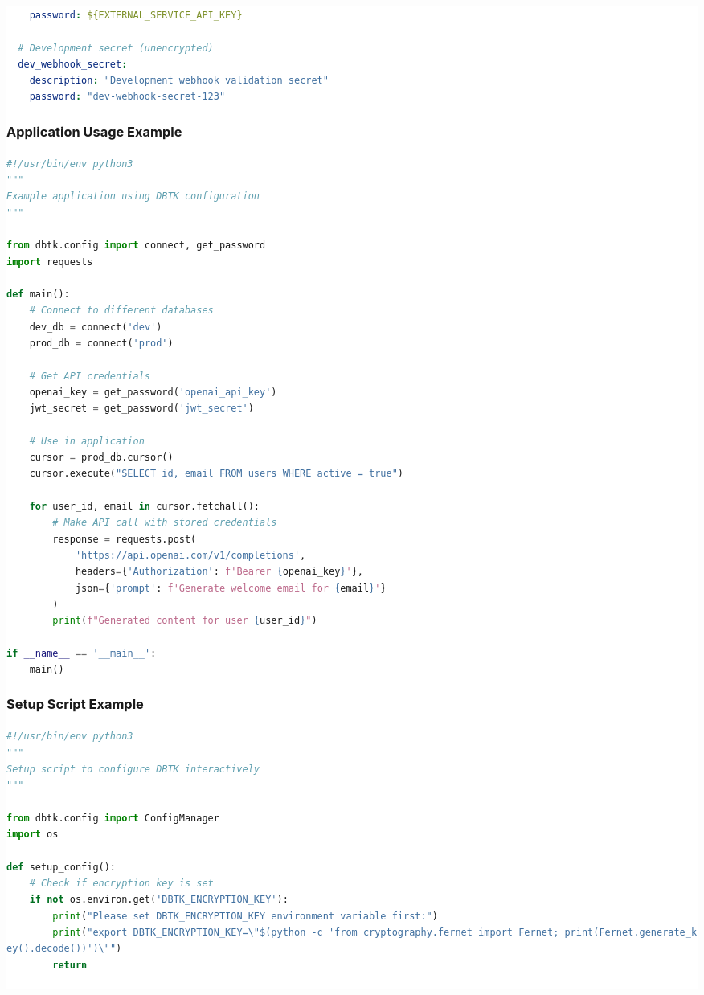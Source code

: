 ```yaml
    password: ${EXTERNAL_SERVICE_API_KEY}
  
  # Development secret (unencrypted)
  dev_webhook_secret:
    description: "Development webhook validation secret"
    password: "dev-webhook-secret-123"
```

### Application Usage Example

```python
#!/usr/bin/env python3
"""
Example application using DBTK configuration
"""

from dbtk.config import connect, get_password
import requests

def main():
    # Connect to different databases
    dev_db = connect('dev')
    prod_db = connect('prod')
    
    # Get API credentials
    openai_key = get_password('openai_api_key')
    jwt_secret = get_password('jwt_secret')
    
    # Use in application
    cursor = prod_db.cursor()
    cursor.execute("SELECT id, email FROM users WHERE active = true")
    
    for user_id, email in cursor.fetchall():
        # Make API call with stored credentials
        response = requests.post(
            'https://api.openai.com/v1/completions',
            headers={'Authorization': f'Bearer {openai_key}'},
            json={'prompt': f'Generate welcome email for {email}'}
        )
        print(f"Generated content for user {user_id}")

if __name__ == '__main__':
    main()
```

### Setup Script Example

```python
#!/usr/bin/env python3
"""
Setup script to configure DBTK interactively
"""

from dbtk.config import ConfigManager
import os

def setup_config():
    # Check if encryption key is set
    if not os.environ.get('DBTK_ENCRYPTION_KEY'):
        print("Please set DBTK_ENCRYPTION_KEY environment variable first:")
        print("export DBTK_ENCRYPTION_KEY=\"$(python -c 'from cryptography.fernet import Fernet; print(Fernet.generate_key().decode())')\"")
        return
    
```
